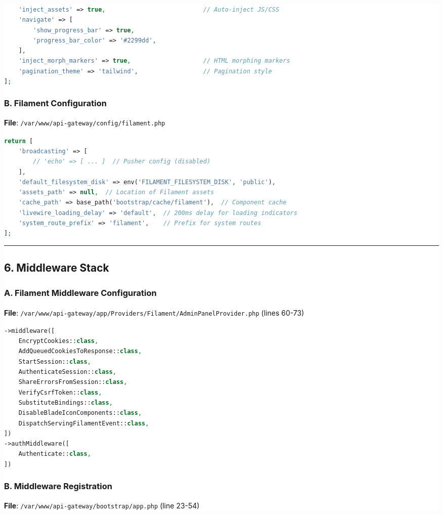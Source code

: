```php
    'inject_assets' => true,                           // Auto-inject JS/CSS
    'navigate' => [
        'show_progress_bar' => true,
        'progress_bar_color' => '#2299dd',
    ],
    'inject_morph_markers' => true,                    // HTML morphing markers
    'pagination_theme' => 'tailwind',                  // Pagination style
];
```

### B. Filament Configuration
**File**: `/var/www/api-gateway/config/filament.php`

```php
return [
    'broadcasting' => [
        // 'echo' => [ ... ]  // Pusher config (disabled)
    ],
    'default_filesystem_disk' => env('FILAMENT_FILESYSTEM_DISK', 'public'),
    'assets_path' => null,  // Location of Filament assets
    'cache_path' => base_path('bootstrap/cache/filament'),  // Component cache
    'livewire_loading_delay' => 'default',  // 200ms delay for loading indicators
    'system_route_prefix' => 'filament',    // Prefix for system routes
];
```

---

## 6. Middleware Stack

### A. Filament Middleware Configuration
**File**: `/var/www/api-gateway/app/Providers/Filament/AdminPanelProvider.php` (lines 60-73)

```php
->middleware([
    EncryptCookies::class,
    AddQueuedCookiesToResponse::class,
    StartSession::class,
    AuthenticateSession::class,
    ShareErrorsFromSession::class,
    VerifyCsrfToken::class,
    SubstituteBindings::class,
    DisableBladeIconComponents::class,
    DispatchServingFilamentEvent::class,
])
->authMiddleware([
    Authenticate::class,
])
```

### B. Middleware Registration
**File**: `/var/www/api-gateway/bootstrap/app.php` (line 23-54)
